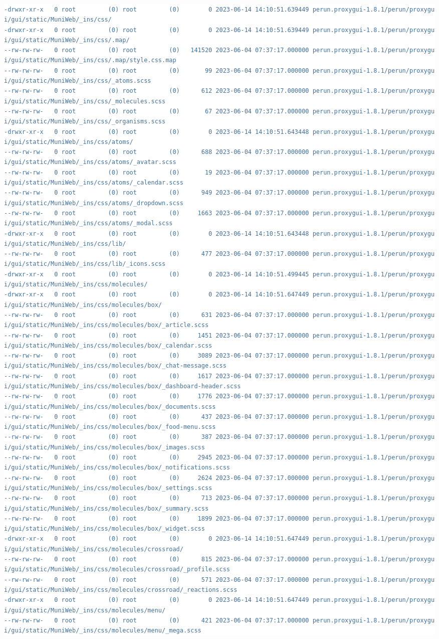 ```diff
-drwxr-xr-x   0 root         (0) root         (0)        0 2023-06-14 14:10:51.639449 perun.proxygui-1.8.1/perun/proxygui/gui/static/MuniWeb/_ins/css/
-drwxr-xr-x   0 root         (0) root         (0)        0 2023-06-14 14:10:51.639449 perun.proxygui-1.8.1/perun/proxygui/gui/static/MuniWeb/_ins/css/.map/
--rw-rw-rw-   0 root         (0) root         (0)   141520 2023-06-04 07:37:17.000000 perun.proxygui-1.8.1/perun/proxygui/gui/static/MuniWeb/_ins/css/.map/style.css.map
--rw-rw-rw-   0 root         (0) root         (0)       99 2023-06-04 07:37:17.000000 perun.proxygui-1.8.1/perun/proxygui/gui/static/MuniWeb/_ins/css/_atoms.scss
--rw-rw-rw-   0 root         (0) root         (0)      612 2023-06-04 07:37:17.000000 perun.proxygui-1.8.1/perun/proxygui/gui/static/MuniWeb/_ins/css/_molecules.scss
--rw-rw-rw-   0 root         (0) root         (0)       67 2023-06-04 07:37:17.000000 perun.proxygui-1.8.1/perun/proxygui/gui/static/MuniWeb/_ins/css/_organisms.scss
-drwxr-xr-x   0 root         (0) root         (0)        0 2023-06-14 14:10:51.643448 perun.proxygui-1.8.1/perun/proxygui/gui/static/MuniWeb/_ins/css/atoms/
--rw-rw-rw-   0 root         (0) root         (0)      688 2023-06-04 07:37:17.000000 perun.proxygui-1.8.1/perun/proxygui/gui/static/MuniWeb/_ins/css/atoms/_avatar.scss
--rw-rw-rw-   0 root         (0) root         (0)       19 2023-06-04 07:37:17.000000 perun.proxygui-1.8.1/perun/proxygui/gui/static/MuniWeb/_ins/css/atoms/_calendar.scss
--rw-rw-rw-   0 root         (0) root         (0)      949 2023-06-04 07:37:17.000000 perun.proxygui-1.8.1/perun/proxygui/gui/static/MuniWeb/_ins/css/atoms/_dropdown.scss
--rw-rw-rw-   0 root         (0) root         (0)     1663 2023-06-04 07:37:17.000000 perun.proxygui-1.8.1/perun/proxygui/gui/static/MuniWeb/_ins/css/atoms/_modal.scss
-drwxr-xr-x   0 root         (0) root         (0)        0 2023-06-14 14:10:51.643448 perun.proxygui-1.8.1/perun/proxygui/gui/static/MuniWeb/_ins/css/lib/
--rw-rw-rw-   0 root         (0) root         (0)      477 2023-06-04 07:37:17.000000 perun.proxygui-1.8.1/perun/proxygui/gui/static/MuniWeb/_ins/css/lib/_icons.scss
-drwxr-xr-x   0 root         (0) root         (0)        0 2023-06-14 14:10:51.499445 perun.proxygui-1.8.1/perun/proxygui/gui/static/MuniWeb/_ins/css/molecules/
-drwxr-xr-x   0 root         (0) root         (0)        0 2023-06-14 14:10:51.647449 perun.proxygui-1.8.1/perun/proxygui/gui/static/MuniWeb/_ins/css/molecules/box/
--rw-rw-rw-   0 root         (0) root         (0)      631 2023-06-04 07:37:17.000000 perun.proxygui-1.8.1/perun/proxygui/gui/static/MuniWeb/_ins/css/molecules/box/_article.scss
--rw-rw-rw-   0 root         (0) root         (0)     1451 2023-06-04 07:37:17.000000 perun.proxygui-1.8.1/perun/proxygui/gui/static/MuniWeb/_ins/css/molecules/box/_calendar.scss
--rw-rw-rw-   0 root         (0) root         (0)     3089 2023-06-04 07:37:17.000000 perun.proxygui-1.8.1/perun/proxygui/gui/static/MuniWeb/_ins/css/molecules/box/_chat-message.scss
--rw-rw-rw-   0 root         (0) root         (0)     1617 2023-06-04 07:37:17.000000 perun.proxygui-1.8.1/perun/proxygui/gui/static/MuniWeb/_ins/css/molecules/box/_dashboard-header.scss
--rw-rw-rw-   0 root         (0) root         (0)     1776 2023-06-04 07:37:17.000000 perun.proxygui-1.8.1/perun/proxygui/gui/static/MuniWeb/_ins/css/molecules/box/_documents.scss
--rw-rw-rw-   0 root         (0) root         (0)      437 2023-06-04 07:37:17.000000 perun.proxygui-1.8.1/perun/proxygui/gui/static/MuniWeb/_ins/css/molecules/box/_food-menu.scss
--rw-rw-rw-   0 root         (0) root         (0)      387 2023-06-04 07:37:17.000000 perun.proxygui-1.8.1/perun/proxygui/gui/static/MuniWeb/_ins/css/molecules/box/_images.scss
--rw-rw-rw-   0 root         (0) root         (0)     2945 2023-06-04 07:37:17.000000 perun.proxygui-1.8.1/perun/proxygui/gui/static/MuniWeb/_ins/css/molecules/box/_notifications.scss
--rw-rw-rw-   0 root         (0) root         (0)     2624 2023-06-04 07:37:17.000000 perun.proxygui-1.8.1/perun/proxygui/gui/static/MuniWeb/_ins/css/molecules/box/_settings.scss
--rw-rw-rw-   0 root         (0) root         (0)      713 2023-06-04 07:37:17.000000 perun.proxygui-1.8.1/perun/proxygui/gui/static/MuniWeb/_ins/css/molecules/box/_summary.scss
--rw-rw-rw-   0 root         (0) root         (0)     1899 2023-06-04 07:37:17.000000 perun.proxygui-1.8.1/perun/proxygui/gui/static/MuniWeb/_ins/css/molecules/box/_widget.scss
-drwxr-xr-x   0 root         (0) root         (0)        0 2023-06-14 14:10:51.647449 perun.proxygui-1.8.1/perun/proxygui/gui/static/MuniWeb/_ins/css/molecules/crossroad/
--rw-rw-rw-   0 root         (0) root         (0)      815 2023-06-04 07:37:17.000000 perun.proxygui-1.8.1/perun/proxygui/gui/static/MuniWeb/_ins/css/molecules/crossroad/_profile.scss
--rw-rw-rw-   0 root         (0) root         (0)      571 2023-06-04 07:37:17.000000 perun.proxygui-1.8.1/perun/proxygui/gui/static/MuniWeb/_ins/css/molecules/crossroad/_reactions.scss
-drwxr-xr-x   0 root         (0) root         (0)        0 2023-06-14 14:10:51.647449 perun.proxygui-1.8.1/perun/proxygui/gui/static/MuniWeb/_ins/css/molecules/menu/
--rw-rw-rw-   0 root         (0) root         (0)      421 2023-06-04 07:37:17.000000 perun.proxygui-1.8.1/perun/proxygui/gui/static/MuniWeb/_ins/css/molecules/menu/_mega.scss
```